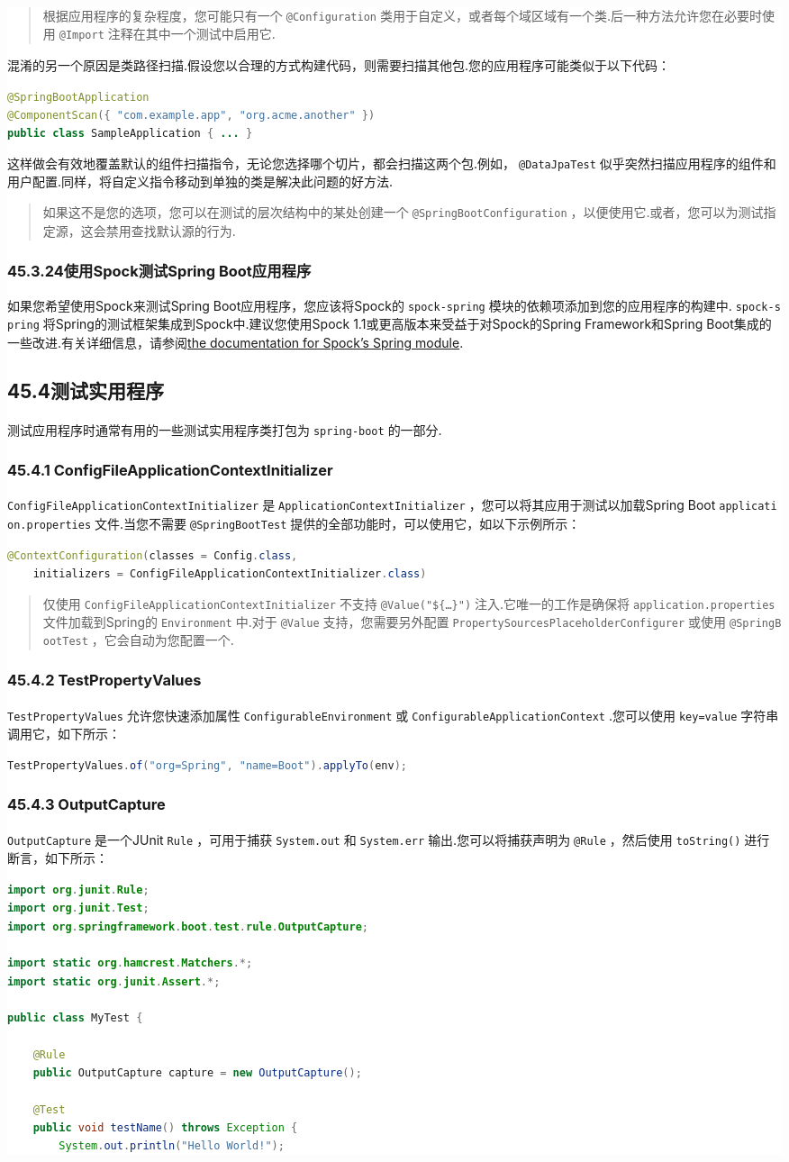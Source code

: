 > 根据应用程序的复杂程度，您可能只有一个 `@Configuration` 类用于自定义，或者每个域区域有一个类.后一种方法允许您在必要时使用 `@Import` 注释在其中一个测试中启用它.

混淆的另一个原因是类路径扫描.假设您以合理的方式构建代码，则需要扫描其他包.您的应用程序可能类似于以下代码：

```java
@SpringBootApplication
@ComponentScan({ "com.example.app", "org.acme.another" })
public class SampleApplication { ... }
```

这样做会有效地覆盖默认的组件扫描指令，无论您选择哪个切片，都会扫描这两个包.例如， `@DataJpaTest` 似乎突然扫描应用程序的组件和用户配置.同样，将自定义指令移动到单独的类是解决此问题的好方法.

> 如果这不是您的选项，您可以在测试的层次结构中的某处创建一个 `@SpringBootConfiguration` ，以便使用它.或者，您可以为测试指定源，这会禁用查找默认源的行为.

### 45.3.24使用Spock测试Spring Boot应用程序

如果您希望使用Spock来测试Spring Boot应用程序，您应该将Spock的 `spock-spring` 模块的依赖项添加到您的应用程序的构建中.  `spock-spring` 将Spring的测试框架集成到Spock中.建议您使用Spock 1.1或更高版本来受益于对Spock的Spring Framework和Spring Boot集成的一些改进.有关详细信息，请参阅[the documentation for Spock’s Spring module](http://spockframework.org/spock/docs/1.1/modules.html).

## 45.4测试实用程序

测试应用程序时通常有用的一些测试实用程序类打包为 `spring-boot` 的一部分.

### 45.4.1 ConfigFileApplicationContextInitializer

`ConfigFileApplicationContextInitializer` 是 `ApplicationContextInitializer` ，您可以将其应用于测试以加载Spring Boot  `application.properties` 文件.当您不需要 `@SpringBootTest` 提供的全部功能时，可以使用它，如以下示例所示：

```java
@ContextConfiguration(classes = Config.class,
	initializers = ConfigFileApplicationContextInitializer.class)
```

> 仅使用 `ConfigFileApplicationContextInitializer` 不支持 `@Value("${…}")` 注入.它唯一的工作是确保将 `application.properties` 文件加载到Spring的 `Environment` 中.对于 `@Value` 支持，您需要另外配置 `PropertySourcesPlaceholderConfigurer` 或使用 `@SpringBootTest` ，它会自动为您配置一个.

### 45.4.2 TestPropertyValues

`TestPropertyValues` 允许您快速添加属性 `ConfigurableEnvironment` 或 `ConfigurableApplicationContext` .您可以使用 `key=value` 字符串调用它，如下所示：

```java
TestPropertyValues.of("org=Spring", "name=Boot").applyTo(env);
```

### 45.4.3 OutputCapture

`OutputCapture` 是一个JUnit  `Rule` ，可用于捕获 `System.out` 和 `System.err` 输出.您可以将捕获声明为 `@Rule` ，然后使用 `toString()` 进行断言，如下所示：

```java
import org.junit.Rule;
import org.junit.Test;
import org.springframework.boot.test.rule.OutputCapture;

import static org.hamcrest.Matchers.*;
import static org.junit.Assert.*;

public class MyTest {

	@Rule
	public OutputCapture capture = new OutputCapture();

	@Test
	public void testName() throws Exception {
		System.out.println("Hello World!");
```